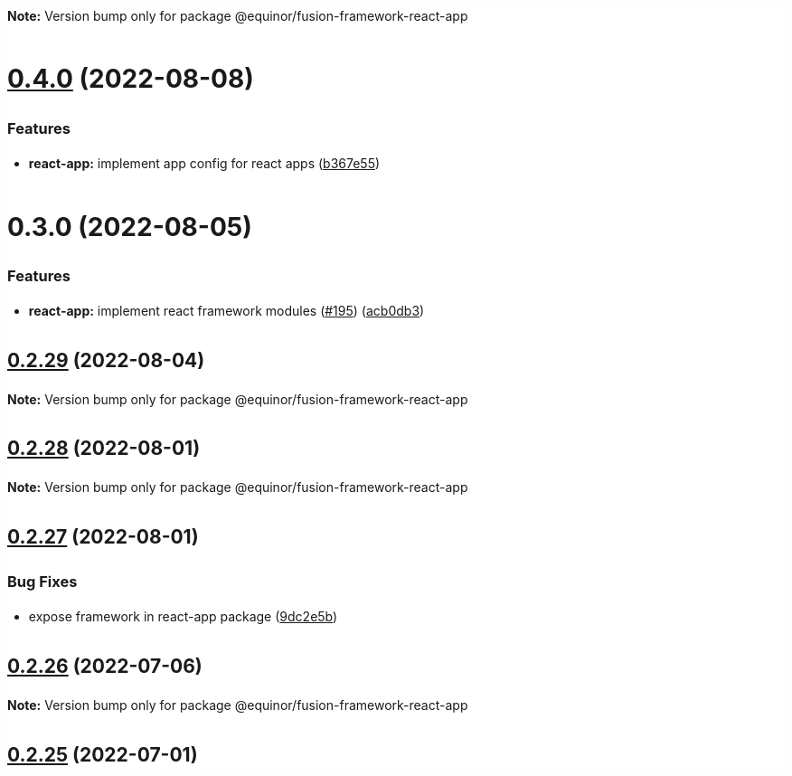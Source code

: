 **Note:** Version bump only for package @equinor/fusion-framework-react-app

# [0.4.0](https://github.com/equinor/fusion-framework/compare/@equinor/fusion-framework-react-app@0.3.0...@equinor/fusion-framework-react-app@0.4.0) (2022-08-08)

### Features

- **react-app:** implement app config for react apps ([b367e55](https://github.com/equinor/fusion-framework/commit/b367e550b1868ed30b067a9bfd99db09b269d862))

# 0.3.0 (2022-08-05)

### Features

- **react-app:** implement react framework modules ([#195](https://github.com/equinor/fusion-framework/issues/195)) ([acb0db3](https://github.com/equinor/fusion-framework/commit/acb0db36bff74c7838c48297179cf644db6cc8ca))

## [0.2.29](https://github.com/equinor/fusion-framework/compare/@equinor/fusion-framework-react-app@0.2.28...@equinor/fusion-framework-react-app@0.2.29) (2022-08-04)

**Note:** Version bump only for package @equinor/fusion-framework-react-app

## [0.2.28](https://github.com/equinor/fusion-framework/compare/@equinor/fusion-framework-react-app@0.2.27...@equinor/fusion-framework-react-app@0.2.28) (2022-08-01)

**Note:** Version bump only for package @equinor/fusion-framework-react-app

## [0.2.27](https://github.com/equinor/fusion-framework/compare/@equinor/fusion-framework-react-app@0.2.26...@equinor/fusion-framework-react-app@0.2.27) (2022-08-01)

### Bug Fixes

- expose framework in react-app package ([9dc2e5b](https://github.com/equinor/fusion-framework/commit/9dc2e5b2ec27344fbb390248abdbb73caed297cc))

## [0.2.26](https://github.com/equinor/fusion-framework/compare/@equinor/fusion-framework-react-app@0.2.25...@equinor/fusion-framework-react-app@0.2.26) (2022-07-06)

**Note:** Version bump only for package @equinor/fusion-framework-react-app

## [0.2.25](https://github.com/equinor/fusion-framework/compare/@equinor/fusion-framework-react-app@0.2.24...@equinor/fusion-framework-react-app@0.2.25) (2022-07-01)
